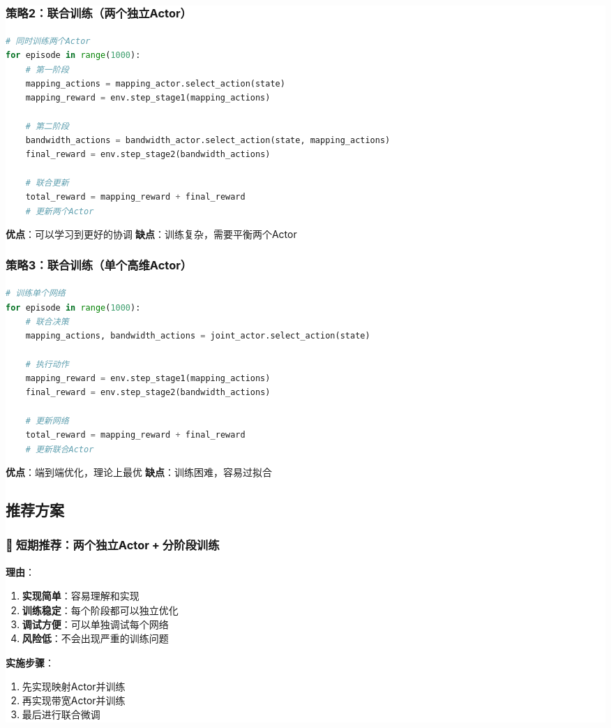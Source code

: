### 策略2：联合训练（两个独立Actor）
```python
# 同时训练两个Actor
for episode in range(1000):
    # 第一阶段
    mapping_actions = mapping_actor.select_action(state)
    mapping_reward = env.step_stage1(mapping_actions)
    
    # 第二阶段
    bandwidth_actions = bandwidth_actor.select_action(state, mapping_actions)
    final_reward = env.step_stage2(bandwidth_actions)
    
    # 联合更新
    total_reward = mapping_reward + final_reward
    # 更新两个Actor
```

**优点**：可以学习到更好的协调
**缺点**：训练复杂，需要平衡两个Actor

### 策略3：联合训练（单个高维Actor）
```python
# 训练单个网络
for episode in range(1000):
    # 联合决策
    mapping_actions, bandwidth_actions = joint_actor.select_action(state)
    
    # 执行动作
    mapping_reward = env.step_stage1(mapping_actions)
    final_reward = env.step_stage2(bandwidth_actions)
    
    # 更新网络
    total_reward = mapping_reward + final_reward
    # 更新联合Actor
```

**优点**：端到端优化，理论上最优
**缺点**：训练困难，容易过拟合

## 推荐方案

### 🎯 **短期推荐：两个独立Actor + 分阶段训练**

**理由**：
1. **实现简单**：容易理解和实现
2. **训练稳定**：每个阶段都可以独立优化
3. **调试方便**：可以单独调试每个网络
4. **风险低**：不会出现严重的训练问题

**实施步骤**：
1. 先实现映射Actor并训练
2. 再实现带宽Actor并训练
3. 最后进行联合微调
